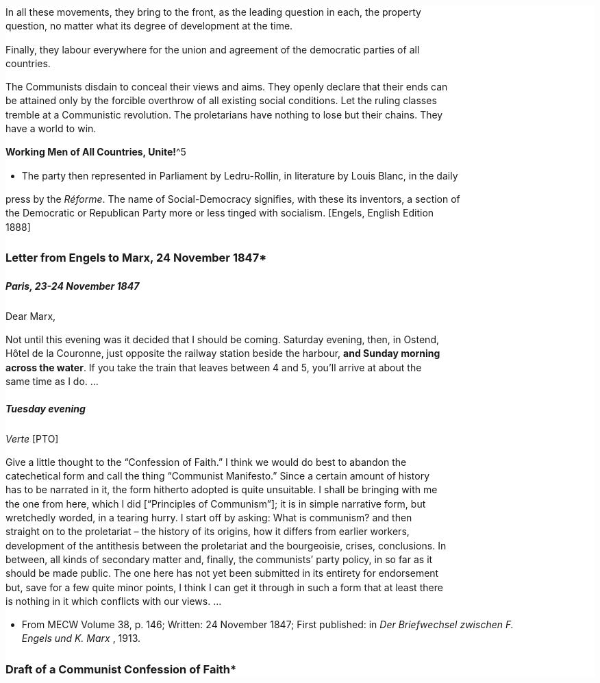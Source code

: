 In all these movements, they bring to the front, as the leading question in each, the property  
question, no matter what its degree of development at the time.

Finally, they labour everywhere for the union and agreement of the democratic parties of all  
countries.

The Communists disdain to conceal their views and aims. They openly declare that their ends can  
be attained only by the forcible overthrow of all existing social conditions. Let the ruling classes  
tremble at a Communistic revolution. The proletarians have nothing to lose but their chains. They  
have a world to win.

**Working Men of All Countries, Unite!**^5

-   The party then represented in Parliament by Ledru-Rollin, in literature by Louis Blanc, in the daily

press by the _Réforme_. The name of Social-Democracy signifies, with these its inventors, a section of  
the Democratic or Republican Party more or less tinged with socialism. [Engels, English Edition  
1888]

### Letter from Engels to Marx, 24 November 1847*

##### Paris, 23-24 November 1847

Dear Marx,

Not until this evening was it decided that I should be coming. Saturday evening, then, in Ostend,  
Hôtel de la Couronne, just opposite the railway station beside the harbour, **and Sunday morning  
across the water**. If you take the train that leaves between 4 and 5, you’ll arrive at about the  
same time as I do. ...

##### Tuesday evening

_Verte_ [PTO]

Give a little thought to the “Confession of Faith.” I think we would do best to abandon the  
catechetical form and call the thing “Communist Manifesto.” Since a certain amount of history  
has to be narrated in it, the form hitherto adopted is quite unsuitable. I shall be bringing with me  
the one from here, which I did [“Principles of Communism”]; it is in simple narrative form, but  
wretchedly worded, in a tearing hurry. I start off by asking: What is communism? and then  
straight on to the proletariat – the history of its origins, how it differs from earlier workers,  
development of the antithesis between the proletariat and the bourgeoisie, crises, conclusions. In  
between, all kinds of secondary matter and, finally, the communists’ party policy, in so far as it  
should be made public. The one here has not yet been submitted in its entirety for endorsement  
but, save for a few quite minor points, I think I can get it through in such a form that at least there  
is nothing in it which conflicts with our views. ...

-   From MECW Volume 38, p. 146; Written: 24 November 1847; First published: in _Der Briefwechsel zwischen F.  
    Engels und K. Marx_ , 1913.

### Draft of a Communist Confession of Faith*
